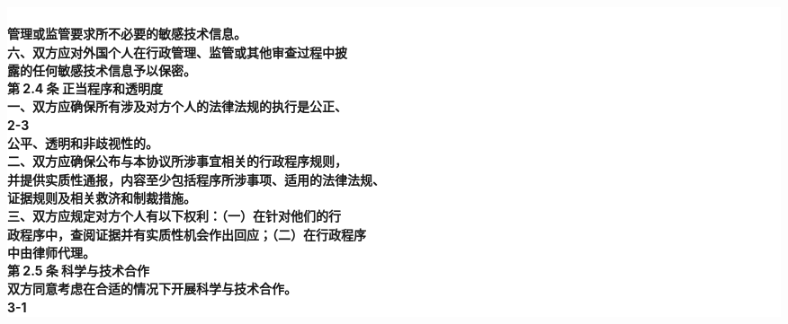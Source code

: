   </strong>
  <br/>
  <strong>
   管理或监管要求所不必要的敏感技术信息。
  </strong>
  <br/>
  <strong>
   六、双方应对外国个人在行政管理、监管或其他审查过程中披
  </strong>
  <br/>
  <strong>
   露的任何敏感技术信息予以保密。
  </strong>
  <br/>
  <strong>
   第 2.4 条 正当程序和透明度
  </strong>
  <br/>
  <strong>
   一、双方应确保所有涉及对方个人的法律法规的执行是公正、
  </strong>
  <br/>
  <strong>
   2-3
  </strong>
  <br/>
  <strong>
   公平、透明和非歧视性的。
  </strong>
  <br/>
  <strong>
   二、双方应确保公布与本协议所涉事宜相关的行政程序规则，
  </strong>
  <br/>
  <strong>
   并提供实质性通报，内容至少包括程序所涉事项、适用的法律法规、
  </strong>
  <br/>
  <strong>
   证据规则及相关救济和制裁措施。
  </strong>
  <br/>
  <strong>
   三、双方应规定对方个人有以下权利：（一）在针对他们的行
  </strong>
  <br/>
  <strong>
   政程序中，查阅证据并有实质性机会作出回应；（二）在行政程序
  </strong>
  <br/>
  <strong>
   中由律师代理。
  </strong>
  <br/>
  <strong>
   第 2.5 条 科学与技术合作
  </strong>
  <br/>
  <strong>
   双方同意考虑在合适的情况下开展科学与技术合作。
  </strong>
  <br/>
  <strong>
   3-1